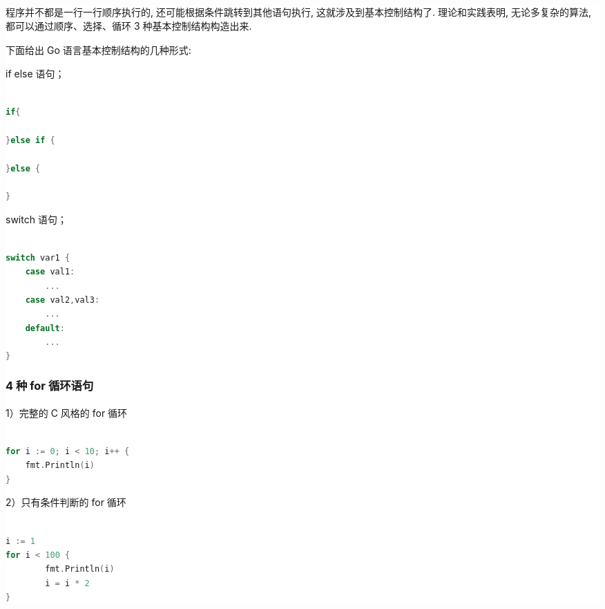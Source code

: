 程序并不都是一行一行顺序执行的, 还可能根据条件跳转到其他语句执行, 这就涉及到基本控制结构了. 理论和实践表明, 无论多复杂的算法, 都可以通过顺序、选择、循环 3 种基本控制结构构造出来. 

下面给出 Go 语言基本控制结构的几种形式: 

if else 语句；

```go

if{

}else if {

}else {

}
```

switch 语句；

```go

switch var1 {
    case val1:
        ...
    case val2,val3:
        ...
    default:
        ...
}
```



### 4 种 for 循环语句

1）完整的 C 风格的 for 循环

```go

for i := 0; i < 10; i++ {
    fmt.Println(i)
}

```



2）只有条件判断的 for 循环

```go

i := 1
for i < 100 {
        fmt.Println(i)
        i = i * 2
}
```

